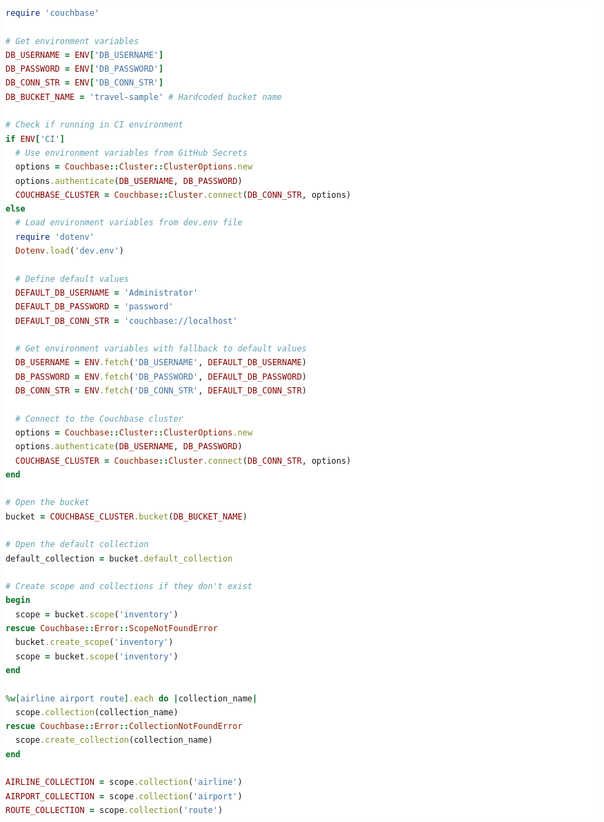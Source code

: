 ```rb
require 'couchbase'

# Get environment variables
DB_USERNAME = ENV['DB_USERNAME']
DB_PASSWORD = ENV['DB_PASSWORD']
DB_CONN_STR = ENV['DB_CONN_STR']
DB_BUCKET_NAME = 'travel-sample' # Hardcoded bucket name

# Check if running in CI environment
if ENV['CI']
  # Use environment variables from GitHub Secrets
  options = Couchbase::Cluster::ClusterOptions.new
  options.authenticate(DB_USERNAME, DB_PASSWORD)
  COUCHBASE_CLUSTER = Couchbase::Cluster.connect(DB_CONN_STR, options)
else
  # Load environment variables from dev.env file
  require 'dotenv'
  Dotenv.load('dev.env')

  # Define default values
  DEFAULT_DB_USERNAME = 'Administrator'
  DEFAULT_DB_PASSWORD = 'password'
  DEFAULT_DB_CONN_STR = 'couchbase://localhost'

  # Get environment variables with fallback to default values
  DB_USERNAME = ENV.fetch('DB_USERNAME', DEFAULT_DB_USERNAME)
  DB_PASSWORD = ENV.fetch('DB_PASSWORD', DEFAULT_DB_PASSWORD)
  DB_CONN_STR = ENV.fetch('DB_CONN_STR', DEFAULT_DB_CONN_STR)

  # Connect to the Couchbase cluster
  options = Couchbase::Cluster::ClusterOptions.new
  options.authenticate(DB_USERNAME, DB_PASSWORD)
  COUCHBASE_CLUSTER = Couchbase::Cluster.connect(DB_CONN_STR, options)
end

# Open the bucket
bucket = COUCHBASE_CLUSTER.bucket(DB_BUCKET_NAME)

# Open the default collection
default_collection = bucket.default_collection

# Create scope and collections if they don't exist
begin
  scope = bucket.scope('inventory')
rescue Couchbase::Error::ScopeNotFoundError
  bucket.create_scope('inventory')
  scope = bucket.scope('inventory')
end

%w[airline airport route].each do |collection_name|
  scope.collection(collection_name)
rescue Couchbase::Error::CollectionNotFoundError
  scope.create_collection(collection_name)
end

AIRLINE_COLLECTION = scope.collection('airline')
AIRPORT_COLLECTION = scope.collection('airport')
ROUTE_COLLECTION = scope.collection('route')

```
